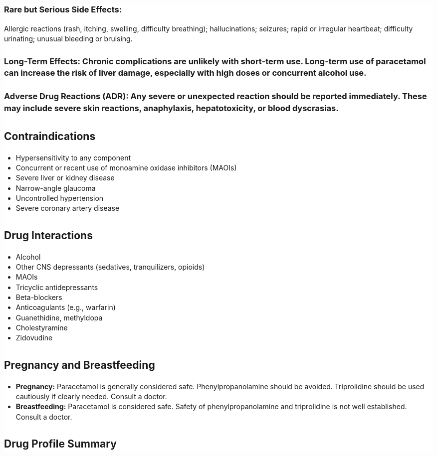 
### **Rare but Serious Side Effects:**

Allergic reactions (rash, itching, swelling, difficulty breathing); hallucinations; seizures; rapid or irregular heartbeat; difficulty urinating; unusual bleeding or bruising.


### **Long-Term Effects:**  Chronic complications are unlikely with short-term use. Long-term use of paracetamol can increase the risk of liver damage, especially with high doses or concurrent alcohol use.


### **Adverse Drug Reactions (ADR):** Any severe or unexpected reaction should be reported immediately. These may include severe skin reactions, anaphylaxis, hepatotoxicity, or blood dyscrasias.



## **Contraindications**

*   Hypersensitivity to any component
*   Concurrent or recent use of monoamine oxidase inhibitors (MAOIs)
*   Severe liver or kidney disease
*   Narrow-angle glaucoma
*   Uncontrolled hypertension
*   Severe coronary artery disease



## **Drug Interactions**

*   Alcohol
*   Other CNS depressants (sedatives, tranquilizers, opioids)
*   MAOIs
*   Tricyclic antidepressants
*   Beta-blockers
*   Anticoagulants (e.g., warfarin)
*   Guanethidine, methyldopa
*   Cholestyramine
*   Zidovudine


## **Pregnancy and Breastfeeding**

*   **Pregnancy:** Paracetamol is generally considered safe. Phenylpropanolamine should be avoided. Triprolidine should be used cautiously if clearly needed. Consult a doctor.
*   **Breastfeeding:** Paracetamol is considered safe. Safety of phenylpropanolamine and triprolidine is not well established. Consult a doctor.



## **Drug Profile Summary**
